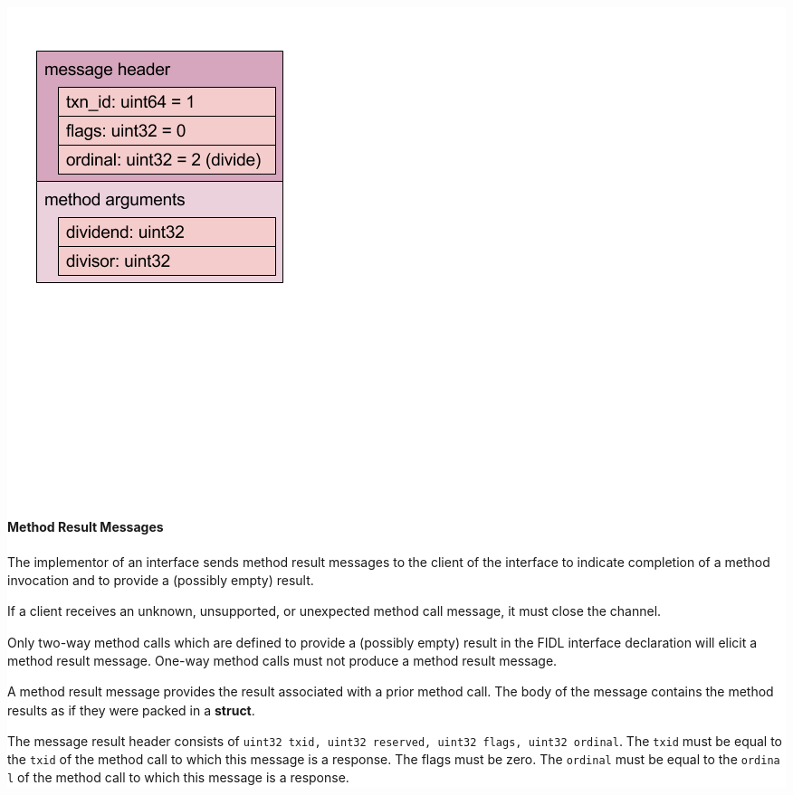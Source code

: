 ![drawing](method-call-messages.png)

#### Method Result Messages

The implementor of an interface sends method result messages to the client of
the interface to indicate completion of a method invocation and to provide a
(possibly empty) result.

If a client receives an unknown, unsupported, or unexpected method call message,
it must close the channel.

Only two-way method calls which are defined to provide a (possibly empty) result
in the FIDL interface declaration will elicit a method result message. One-way
method calls must not produce a method result message.

A method result message provides the result associated with a prior method call.
The body of the message contains the method results as if they were packed in a
**struct**.

The message result header consists of `uint32 txid, uint32 reserved, uint32
flags, uint32 ordinal`.  The `txid` must be equal to the `txid` of the method
call to which this message is a response. The flags must be zero. The `ordinal`
must be equal to the `ordinal` of the method call to which this message is a
response.
